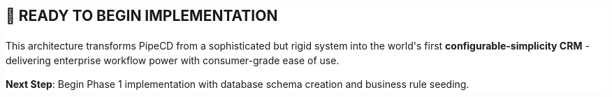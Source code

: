 
## 🚀 **READY TO BEGIN IMPLEMENTATION**

This architecture transforms PipeCD from a sophisticated but rigid system into the world's first **configurable-simplicity CRM** - delivering enterprise workflow power with consumer-grade ease of use.

**Next Step**: Begin Phase 1 implementation with database schema creation and business rule seeding. 